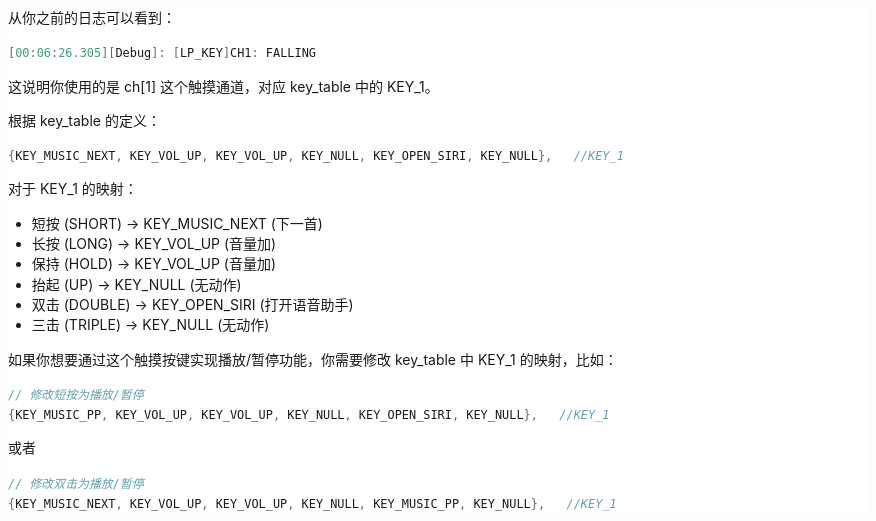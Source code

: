 ```c
```

从你之前的日志可以看到：

```c
[00:06:26.305][Debug]: [LP_KEY]CH1: FALLING
```

这说明你使用的是 ch[1] 这个触摸通道，对应 key_table 中的 KEY_1。

根据 key_table 的定义：

```c
{KEY_MUSIC_NEXT, KEY_VOL_UP, KEY_VOL_UP, KEY_NULL, KEY_OPEN_SIRI, KEY_NULL},   //KEY_1
```

对于 KEY_1 的映射：

- 短按 (SHORT) -> KEY_MUSIC_NEXT (下一首)
- 长按 (LONG) -> KEY_VOL_UP (音量加)
- 保持 (HOLD) -> KEY_VOL_UP (音量加)
- 抬起 (UP) -> KEY_NULL (无动作)
- 双击 (DOUBLE) -> KEY_OPEN_SIRI (打开语音助手)
- 三击 (TRIPLE) -> KEY_NULL (无动作)

如果你想要通过这个触摸按键实现播放/暂停功能，你需要修改 key_table 中 KEY_1 的映射，比如：

```c
// 修改短按为播放/暂停
{KEY_MUSIC_PP, KEY_VOL_UP, KEY_VOL_UP, KEY_NULL, KEY_OPEN_SIRI, KEY_NULL},   //KEY_1
```

或者

```c
// 修改双击为播放/暂停
{KEY_MUSIC_NEXT, KEY_VOL_UP, KEY_VOL_UP, KEY_NULL, KEY_MUSIC_PP, KEY_NULL},   //KEY_1
```

